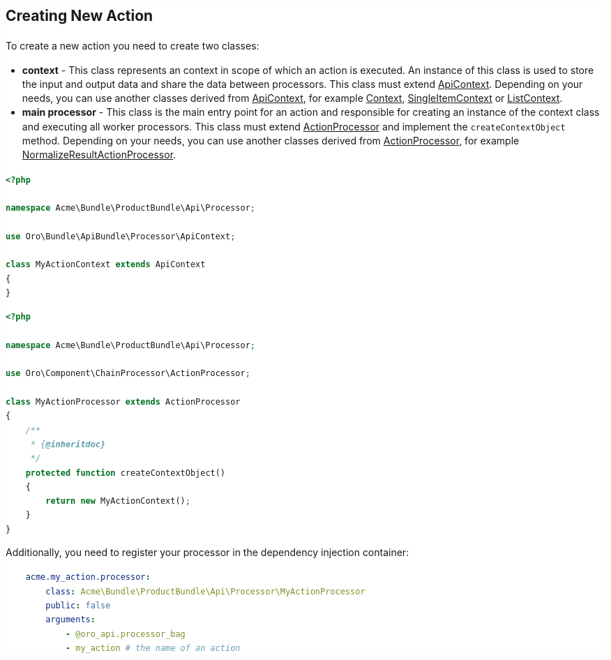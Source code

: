 ## Creating New Action

To create a new action you need to create two classes:

- **context** - This class represents an context in scope of which an action is executed. An instance of this class is used to store the input and output data and share the data between processors. This class must extend [ApiContext](../../Processor/ApiContext.php). Depending on your needs, you can use another classes derived from [ApiContext](../../Processor/ApiContext.php), for example [Context](../../Processor/Context.php), [SingleItemContext](../../Processor/SingleItemContext.php) or [ListContext](../../Processor/ListContext.php).
- **main processor** - This class is the main entry point for an action and responsible for creating an instance of the context class and executing all worker processors. This class must extend [ActionProcessor](../../../../Component/ChainProcessor/ActionProcessor.php) and implement the `createContextObject` method. Depending on your needs, you can use another classes derived from [ActionProcessor](../../../../Component/ChainProcessor/ActionProcessor.php), for example [NormalizeResultActionProcessor](../../Processor/NormalizeResultActionProcessor.php).

```php
<?php

namespace Acme\Bundle\ProductBundle\Api\Processor;

use Oro\Bundle\ApiBundle\Processor\ApiContext;

class MyActionContext extends ApiContext
{
}
```

```php
<?php

namespace Acme\Bundle\ProductBundle\Api\Processor;

use Oro\Component\ChainProcessor\ActionProcessor;

class MyActionProcessor extends ActionProcessor
{
    /**
     * {@inheritdoc}
     */
    protected function createContextObject()
    {
        return new MyActionContext();
    }
}
```

Additionally, you need to register your processor in the dependency injection container:

```yaml
    acme.my_action.processor:
        class: Acme\Bundle\ProductBundle\Api\Processor\MyActionProcessor
        public: false
        arguments:
            - @oro_api.processor_bag
            - my_action # the name of an action
```
